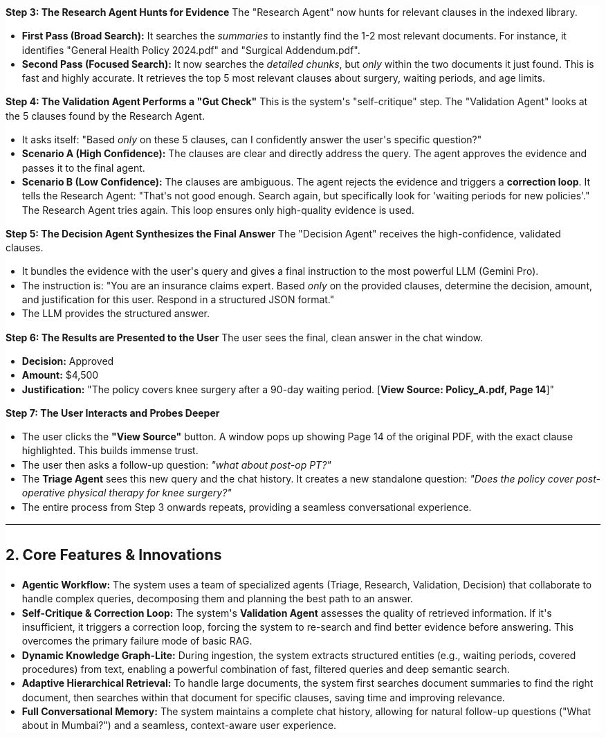 **Step 3: The Research Agent Hunts for Evidence**
The "Research Agent" now hunts for relevant clauses in the indexed library.
*   **First Pass (Broad Search):** It searches the *summaries* to instantly find the 1-2 most relevant documents. For instance, it identifies "General Health Policy 2024.pdf" and "Surgical Addendum.pdf".
*   **Second Pass (Focused Search):** It now searches the *detailed chunks*, but *only* within the two documents it just found. This is fast and highly accurate. It retrieves the top 5 most relevant clauses about surgery, waiting periods, and age limits.

**Step 4: The Validation Agent Performs a "Gut Check"**
This is the system's "self-critique" step. The "Validation Agent" looks at the 5 clauses found by the Research Agent.
*   It asks itself: "Based *only* on these 5 clauses, can I confidently answer the user's specific question?"
*   **Scenario A (High Confidence):** The clauses are clear and directly address the query. The agent approves the evidence and passes it to the final agent.
*   **Scenario B (Low Confidence):** The clauses are ambiguous. The agent rejects the evidence and triggers a **correction loop**. It tells the Research Agent: "That's not good enough. Search again, but specifically look for 'waiting periods for new policies'." The Research Agent tries again. This loop ensures only high-quality evidence is used.

**Step 5: The Decision Agent Synthesizes the Final Answer**
The "Decision Agent" receives the high-confidence, validated clauses.
*   It bundles the evidence with the user's query and gives a final instruction to the most powerful LLM (Gemini Pro).
*   The instruction is: "You are an insurance claims expert. Based *only* on the provided clauses, determine the decision, amount, and justification for this user. Respond in a structured JSON format."
*   The LLM provides the structured answer.

**Step 6: The Results are Presented to the User**
The user sees the final, clean answer in the chat window.
*   **Decision:** Approved
*   **Amount:** $4,500
*   **Justification:** "The policy covers knee surgery after a 90-day waiting period. [**View Source: Policy_A.pdf, Page 14**]"

**Step 7: The User Interacts and Probes Deeper**
*   The user clicks the **"View Source"** button. A window pops up showing Page 14 of the original PDF, with the exact clause highlighted. This builds immense trust.
*   The user then asks a follow-up question: *"what about post-op PT?"*
*   The **Triage Agent** sees this new query and the chat history. It creates a new standalone question: *"Does the policy cover post-operative physical therapy for knee surgery?"*
*   The entire process from Step 3 onwards repeats, providing a seamless conversational experience.

---


## 2. Core Features & Innovations

*   **Agentic Workflow:** The system uses a team of specialized agents (Triage, Research, Validation, Decision) that collaborate to handle complex queries, decomposing them and planning the best path to an answer.
*   **Self-Critique & Correction Loop:** The system's **Validation Agent** assesses the quality of retrieved information. If it's insufficient, it triggers a correction loop, forcing the system to re-search and find better evidence before answering. This overcomes the primary failure mode of basic RAG.
*   **Dynamic Knowledge Graph-Lite:** During ingestion, the system extracts structured entities (e.g., waiting periods, covered procedures) from text, enabling a powerful combination of fast, filtered queries and deep semantic search.
*   **Adaptive Hierarchical Retrieval:** To handle large documents, the system first searches document summaries to find the right document, then searches within that document for specific clauses, saving time and improving relevance.
*   **Full Conversational Memory:** The system maintains a complete chat history, allowing for natural follow-up questions ("What about in Mumbai?") and a seamless, context-aware user experience.